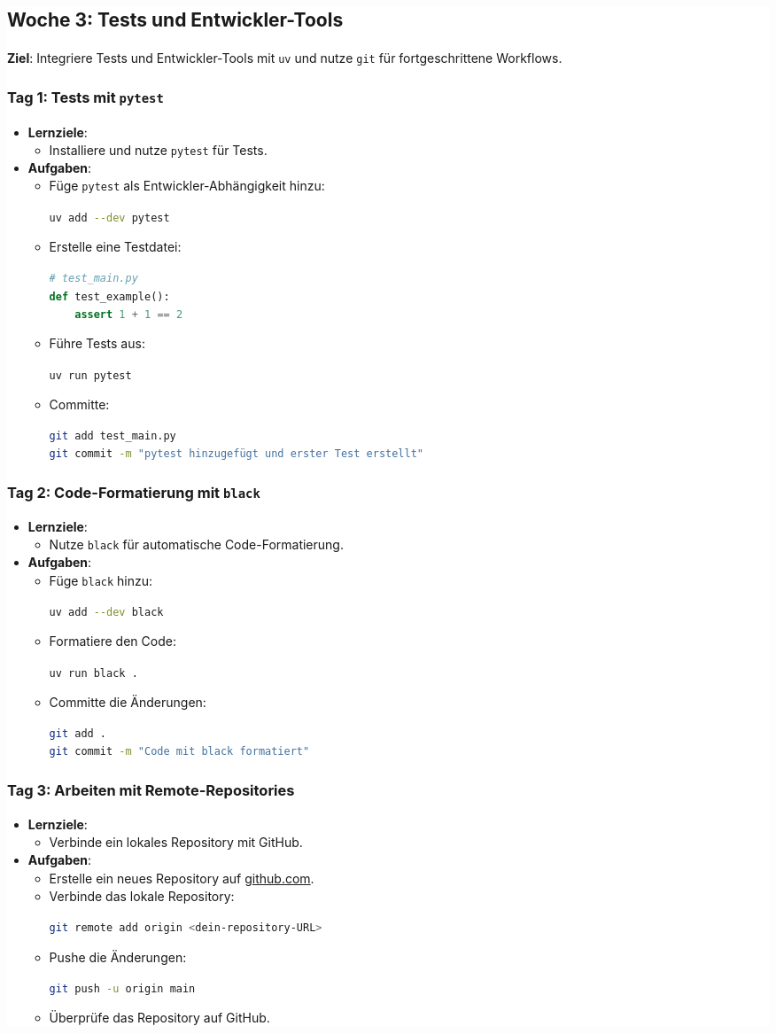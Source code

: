 ## Woche 3: Tests und Entwickler-Tools
**Ziel**: Integriere Tests und Entwickler-Tools mit `uv` und nutze `git` für fortgeschrittene Workflows.

### Tag 1: Tests mit `pytest`
- **Lernziele**:
  - Installiere und nutze `pytest` für Tests.
- **Aufgaben**:
  - Füge `pytest` als Entwickler-Abhängigkeit hinzu:
    ```bash
    uv add --dev pytest
    ```
  - Erstelle eine Testdatei:
    ```python
    # test_main.py
    def test_example():
        assert 1 + 1 == 2
    ```
  - Führe Tests aus:
    ```bash
    uv run pytest
    ```
  - Committe:
    ```bash
    git add test_main.py
    git commit -m "pytest hinzugefügt und erster Test erstellt"
    ```

### Tag 2: Code-Formatierung mit `black`
- **Lernziele**:
  - Nutze `black` für automatische Code-Formatierung.
- **Aufgaben**:
  - Füge `black` hinzu:
    ```bash
    uv add --dev black
    ```
  - Formatiere den Code:
    ```bash
    uv run black .
    ```
  - Committe die Änderungen:
    ```bash
    git add .
    git commit -m "Code mit black formatiert"
    ```

### Tag 3: Arbeiten mit Remote-Repositories
- **Lernziele**:
  - Verbinde ein lokales Repository mit GitHub.
- **Aufgaben**:
  - Erstelle ein neues Repository auf [github.com](https://github.com).
  - Verbinde das lokale Repository:
    ```bash
    git remote add origin <dein-repository-URL>
    ```
  - Pushe die Änderungen:
    ```bash
    git push -u origin main
    ```
  - Überprüfe das Repository auf GitHub.

